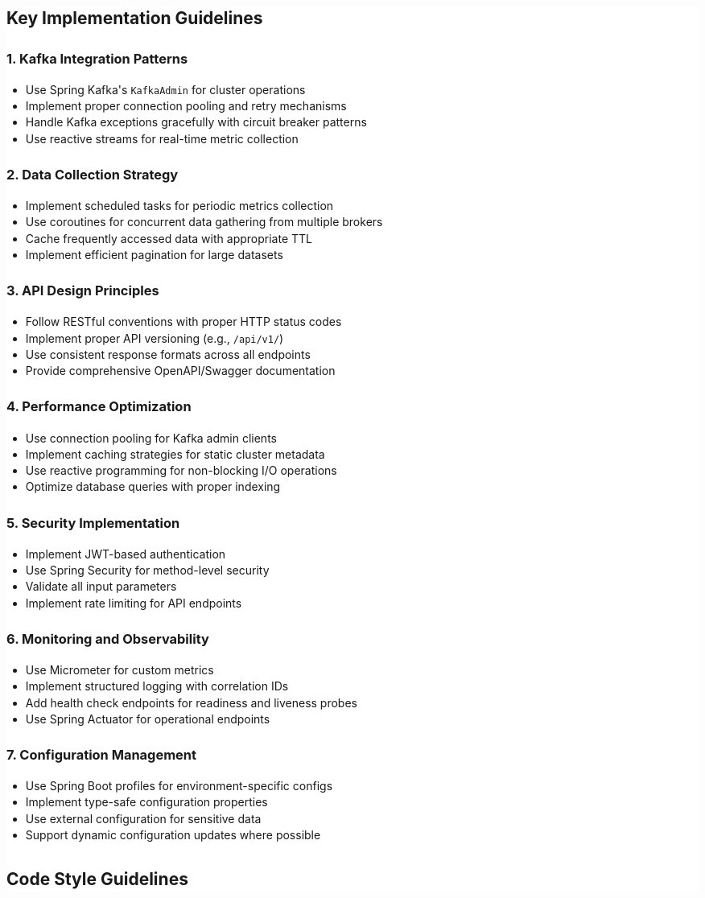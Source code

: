 ## Key Implementation Guidelines

### 1. Kafka Integration Patterns

- Use Spring Kafka's `KafkaAdmin` for cluster operations
- Implement proper connection pooling and retry mechanisms
- Handle Kafka exceptions gracefully with circuit breaker patterns
- Use reactive streams for real-time metric collection

### 2. Data Collection Strategy

- Implement scheduled tasks for periodic metrics collection
- Use coroutines for concurrent data gathering from multiple brokers
- Cache frequently accessed data with appropriate TTL
- Implement efficient pagination for large datasets

### 3. API Design Principles

- Follow RESTful conventions with proper HTTP status codes
- Implement proper API versioning (e.g., `/api/v1/`)
- Use consistent response formats across all endpoints
- Provide comprehensive OpenAPI/Swagger documentation

### 4. Performance Optimization

- Use connection pooling for Kafka admin clients
- Implement caching strategies for static cluster metadata
- Use reactive programming for non-blocking I/O operations
- Optimize database queries with proper indexing

### 5. Security Implementation

- Implement JWT-based authentication
- Use Spring Security for method-level security
- Validate all input parameters
- Implement rate limiting for API endpoints

### 6. Monitoring and Observability

- Use Micrometer for custom metrics
- Implement structured logging with correlation IDs
- Add health check endpoints for readiness and liveness probes
- Use Spring Actuator for operational endpoints

### 7. Configuration Management

- Use Spring Boot profiles for environment-specific configs
- Implement type-safe configuration properties
- Use external configuration for sensitive data
- Support dynamic configuration updates where possible

## Code Style Guidelines
